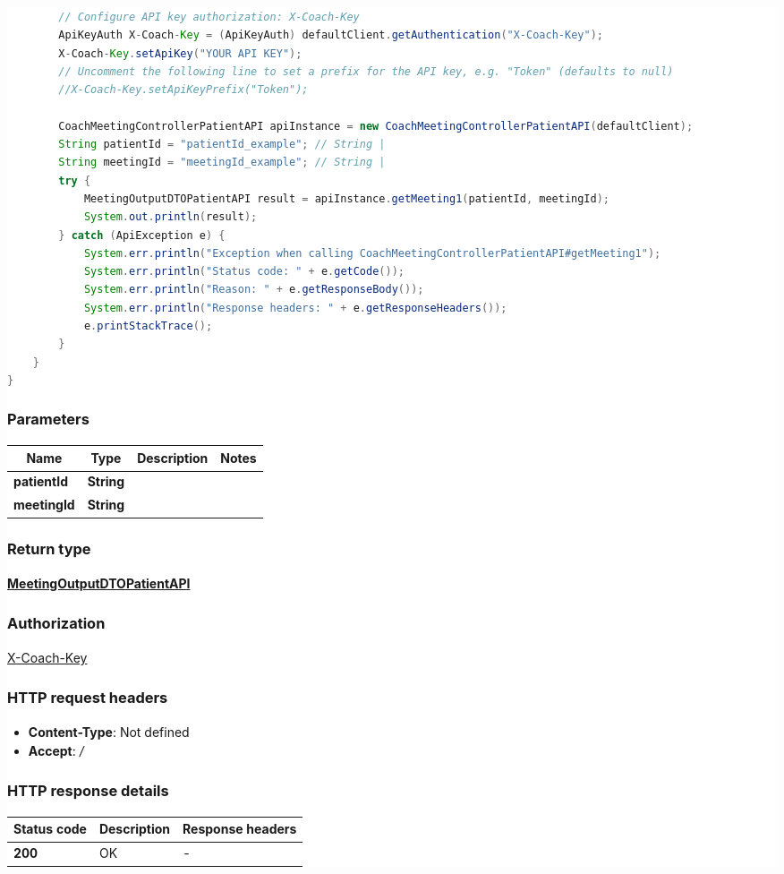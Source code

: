 ```java
        // Configure API key authorization: X-Coach-Key
        ApiKeyAuth X-Coach-Key = (ApiKeyAuth) defaultClient.getAuthentication("X-Coach-Key");
        X-Coach-Key.setApiKey("YOUR API KEY");
        // Uncomment the following line to set a prefix for the API key, e.g. "Token" (defaults to null)
        //X-Coach-Key.setApiKeyPrefix("Token");

        CoachMeetingControllerPatientAPI apiInstance = new CoachMeetingControllerPatientAPI(defaultClient);
        String patientId = "patientId_example"; // String | 
        String meetingId = "meetingId_example"; // String | 
        try {
            MeetingOutputDTOPatientAPI result = apiInstance.getMeeting1(patientId, meetingId);
            System.out.println(result);
        } catch (ApiException e) {
            System.err.println("Exception when calling CoachMeetingControllerPatientAPI#getMeeting1");
            System.err.println("Status code: " + e.getCode());
            System.err.println("Reason: " + e.getResponseBody());
            System.err.println("Response headers: " + e.getResponseHeaders());
            e.printStackTrace();
        }
    }
}
```

### Parameters


| Name | Type | Description  | Notes |
|------------- | ------------- | ------------- | -------------|
| **patientId** | **String**|  | |
| **meetingId** | **String**|  | |

### Return type

[**MeetingOutputDTOPatientAPI**](MeetingOutputDTOPatientAPI.md)

### Authorization

[X-Coach-Key](../README.md#X-Coach-Key)

### HTTP request headers

- **Content-Type**: Not defined
- **Accept**: */*


### HTTP response details
| Status code | Description | Response headers |
|-------------|-------------|------------------|
| **200** | OK |  -  |
